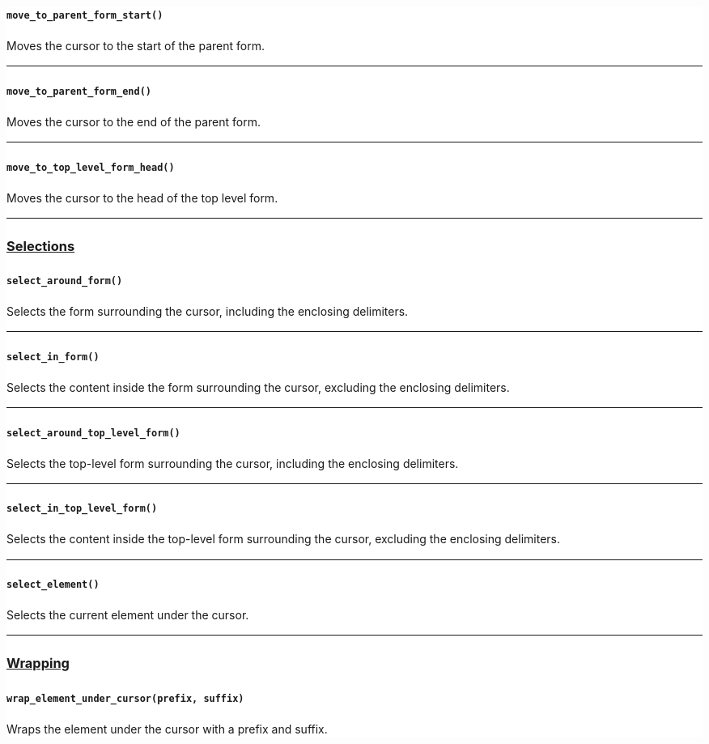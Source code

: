 
#### `move_to_parent_form_start()`

Moves the cursor to the start of the parent form.

---

#### `move_to_parent_form_end()`

Moves the cursor to the end of the parent form.

---

#### `move_to_top_level_form_head()`

Moves the cursor to the head of the top level form.

---

### **[Selections](#selections)**

#### `select_around_form()`

Selects the form surrounding the cursor, including the enclosing delimiters.

---

#### `select_in_form()`

Selects the content inside the form surrounding the cursor, excluding the enclosing delimiters.

---

#### `select_around_top_level_form()`

Selects the top-level form surrounding the cursor, including the enclosing delimiters.

---

#### `select_in_top_level_form()`

Selects the content inside the top-level form surrounding the cursor, excluding the enclosing delimiters.

---

#### `select_element()`

Selects the current element under the cursor.

---

### **[Wrapping](#wrapping)**

#### `wrap_element_under_cursor(prefix, suffix)`

Wraps the element under the cursor with a prefix and suffix.
